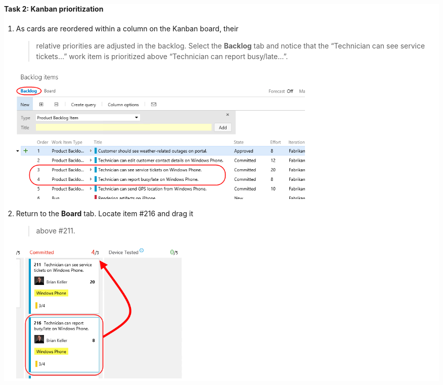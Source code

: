 #### Task 2: Kanban prioritization

1.  As cards are reordered within a column on the Kanban board, their
    > relative priorities are adjusted in the backlog. Select the
    > **Backlog** tab and notice that the “Technician can see service
    > tickets…” work item is prioritized above “Technician can
    > report busy/late…”.

    <img src="./media/image114.png" width="571" height="258" />

2.  Return to the **Board** tab. Locate item \#216 and drag it
    > above \#211.

    <img src="./media/image115.png" width="330" height="267" />
